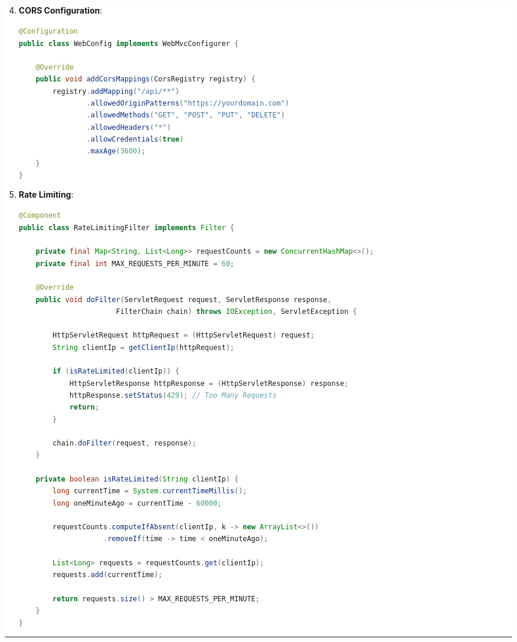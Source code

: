 4. **CORS Configuration**:
   ```java
   @Configuration
   public class WebConfig implements WebMvcConfigurer {
       
       @Override
       public void addCorsMappings(CorsRegistry registry) {
           registry.addMapping("/api/**")
                   .allowedOriginPatterns("https://yourdomain.com")
                   .allowedMethods("GET", "POST", "PUT", "DELETE")
                   .allowedHeaders("*")
                   .allowCredentials(true)
                   .maxAge(3600);
       }
   }
   ```

5. **Rate Limiting**:
   ```java
   @Component
   public class RateLimitingFilter implements Filter {
       
       private final Map<String, List<Long>> requestCounts = new ConcurrentHashMap<>();
       private final int MAX_REQUESTS_PER_MINUTE = 60;
       
       @Override
       public void doFilter(ServletRequest request, ServletResponse response, 
                          FilterChain chain) throws IOException, ServletException {
           
           HttpServletRequest httpRequest = (HttpServletRequest) request;
           String clientIp = getClientIp(httpRequest);
           
           if (isRateLimited(clientIp)) {
               HttpServletResponse httpResponse = (HttpServletResponse) response;
               httpResponse.setStatus(429); // Too Many Requests
               return;
           }
           
           chain.doFilter(request, response);
       }
       
       private boolean isRateLimited(String clientIp) {
           long currentTime = System.currentTimeMillis();
           long oneMinuteAgo = currentTime - 60000;
           
           requestCounts.computeIfAbsent(clientIp, k -> new ArrayList<>())
                       .removeIf(time -> time < oneMinuteAgo);
           
           List<Long> requests = requestCounts.get(clientIp);
           requests.add(currentTime);
           
           return requests.size() > MAX_REQUESTS_PER_MINUTE;
       }
   }
   ```

---